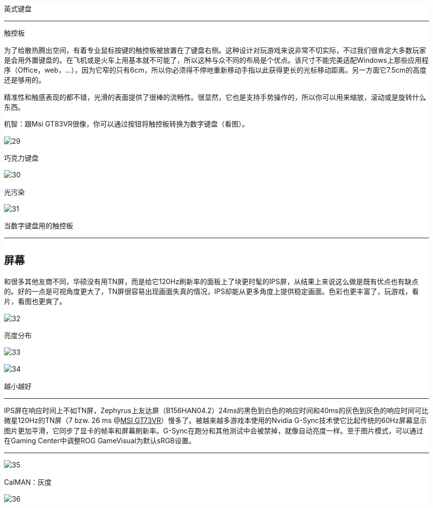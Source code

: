英式键盘

---

触控板

为了给散热腾出空间，有着专业鼠标按键的触控板被放置在了键盘右侧。这种设计对玩游戏来说非常不切实际，不过我们很肯定大多数玩家是会用外置键盘的。在飞机或是火车上用基本就不可能了，所以这种与众不同的布局是个优点。该尺寸不能完美适配Windows上那些应用程序（Office，web，...），因为它窄的只有6cm，所以你必须得不停地重新移动手指以此获得更长的光标移动距离。另一方面它7.5cm的高度还是够用的。

精准性和触感表现的都不错，光滑的表面提供了很棒的流畅性。很显然，它也是支持手势操作的，所以你可以用来缩放，滚动或是旋转什么东西。

机智：跟Msi GT83VR很像，你可以通过按钮将触控板转换为数字键盘（看图）。

![29](https://ooo.0o0.ooo/2017/07/11/5963af6fdacb2.jpg)

巧克力键盘

![30](https://ooo.0o0.ooo/2017/07/11/5963af7ecdcab.jpg)

光污染

![31](https://ooo.0o0.ooo/2017/07/11/5963af8c27398.jpg)

当数字键盘用的触控板

---

<h2 id="屏幕">屏幕</h2>

和很多其他友商不同，华硕没有用TN屏，而是给它120Hz刷新率的面板上了块更时髦的IPS屏，从结果上来说这么做是既有优点也有缺点的。好的一点是可视角度更大了，TN屏很容易出现画面失真的情况，IPS却能从更多角度上提供稳定画面。色彩也更丰富了，玩游戏，看片，看图也更爽了。

![32](https://ooo.0o0.ooo/2017/07/11/5963af959f23f.jpg)

亮度分布

![33](https://ooo.0o0.ooo/2017/07/11/5963af9e1c767.jpg)

![34](https://ooo.0o0.ooo/2017/07/11/5963afa65cd57.jpg)

越小越好

---

IPS屏在响应时间上不如TN屏，Zephyrus上友达屏（B156HAN04.2）24ms的黑色到白色的响应时间和40ms的灰色到灰色的响应时间可比微星120Hz的TN屏（7 bzw. 26 ms @[MSI GT73VR](https://www.notebookcheck.net/MSI-GT73VR-7RF-Titan-Pro-Notebook-Review.189710.0.html)）慢多了。被越来越多游戏本使用的Nvidia G-Sync技术使它比起传统的60Hz屏幕显示图片更加平滑，它同步了显卡的帧率和屏幕刷新率。G-Sync在跑分和其他测试中会被禁掉，就像自动亮度一样。至于图片模式，可以通过在Gaming Center中调整ROG GameVisual为默认sRGB设置。

---

![35](https://ooo.0o0.ooo/2017/07/11/5963afb2380e3.jpg)

CalMAN：灰度

![36](https://ooo.0o0.ooo/2017/07/11/5963afbde4be2.jpg)

